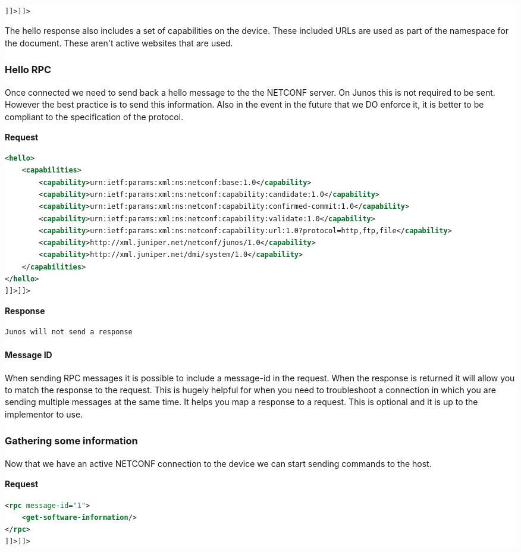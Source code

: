 ```xml
]]>]]>
```

The hello response also includes a set of capabilities on the device. These included URLs are used as part of the namespace for the document. These aren't active websites that are used.

### Hello RPC

Once connected we need to send back a hello message to the the NETCONF server. On Junos this is not required to be sent. However the best practice is to send this information. Also in the event in the future that we DO enforce it, it is better to be compliant to the specification of the protocol.

**Request**

```xml
<hello>
    <capabilities>
        <capability>urn:ietf:params:xml:ns:netconf:base:1.0</capability>
        <capability>urn:ietf:params:xml:ns:netconf:capability:candidate:1.0</capability>
        <capability>urn:ietf:params:xml:ns:netconf:capability:confirmed-commit:1.0</capability>
        <capability>urn:ietf:params:xml:ns:netconf:capability:validate:1.0</capability>
        <capability>urn:ietf:params:xml:ns:netconf:capability:url:1.0?protocol=http,ftp,file</capability>
        <capability>http://xml.juniper.net/netconf/junos/1.0</capability>
        <capability>http://xml.juniper.net/dmi/system/1.0</capability>
    </capabilities>
</hello>
]]>]]>

```

**Response**

```
Junos will not send a response
```

#### Message ID

When sending RPC messages it is possible to include a message-id in the request. When the response is returned it will allow you to match the response to the request. This is hugely helpful for when you need to troubleshoot a connection in which you are sending multiple messages at the same time. It helps you map a response to a request. This is optional and it is up to the implementor to use.

### Gathering some information

Now that we have an active NETCONF connection to the device we can start sending commands to the host.

**Request**

```xml
<rpc message-id="1">
    <get-software-information/>
</rpc>
]]>]]>
```
